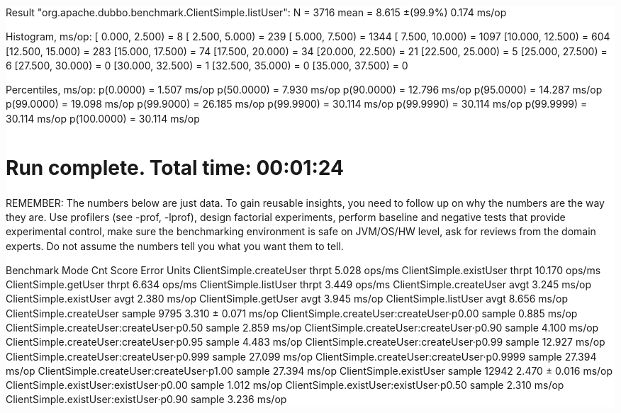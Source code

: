 

Result "org.apache.dubbo.benchmark.ClientSimple.listUser":
  N = 3716
  mean =      8.615 ±(99.9%) 0.174 ms/op

  Histogram, ms/op:
    [ 0.000,  2.500) = 8 
    [ 2.500,  5.000) = 239 
    [ 5.000,  7.500) = 1344 
    [ 7.500, 10.000) = 1097 
    [10.000, 12.500) = 604 
    [12.500, 15.000) = 283 
    [15.000, 17.500) = 74 
    [17.500, 20.000) = 34 
    [20.000, 22.500) = 21 
    [22.500, 25.000) = 5 
    [25.000, 27.500) = 6 
    [27.500, 30.000) = 0 
    [30.000, 32.500) = 1 
    [32.500, 35.000) = 0 
    [35.000, 37.500) = 0 

  Percentiles, ms/op:
      p(0.0000) =      1.507 ms/op
     p(50.0000) =      7.930 ms/op
     p(90.0000) =     12.796 ms/op
     p(95.0000) =     14.287 ms/op
     p(99.0000) =     19.098 ms/op
     p(99.9000) =     26.185 ms/op
     p(99.9900) =     30.114 ms/op
     p(99.9990) =     30.114 ms/op
     p(99.9999) =     30.114 ms/op
    p(100.0000) =     30.114 ms/op


# Run complete. Total time: 00:01:24

REMEMBER: The numbers below are just data. To gain reusable insights, you need to follow up on
why the numbers are the way they are. Use profilers (see -prof, -lprof), design factorial
experiments, perform baseline and negative tests that provide experimental control, make sure
the benchmarking environment is safe on JVM/OS/HW level, ask for reviews from the domain experts.
Do not assume the numbers tell you what you want them to tell.

Benchmark                                     Mode    Cnt   Score   Error   Units
ClientSimple.createUser                      thrpt          5.028          ops/ms
ClientSimple.existUser                       thrpt         10.170          ops/ms
ClientSimple.getUser                         thrpt          6.634          ops/ms
ClientSimple.listUser                        thrpt          3.449          ops/ms
ClientSimple.createUser                       avgt          3.245           ms/op
ClientSimple.existUser                        avgt          2.380           ms/op
ClientSimple.getUser                          avgt          3.945           ms/op
ClientSimple.listUser                         avgt          8.656           ms/op
ClientSimple.createUser                     sample   9795   3.310 ± 0.071   ms/op
ClientSimple.createUser:createUser·p0.00    sample          0.885           ms/op
ClientSimple.createUser:createUser·p0.50    sample          2.859           ms/op
ClientSimple.createUser:createUser·p0.90    sample          4.100           ms/op
ClientSimple.createUser:createUser·p0.95    sample          4.483           ms/op
ClientSimple.createUser:createUser·p0.99    sample         12.927           ms/op
ClientSimple.createUser:createUser·p0.999   sample         27.099           ms/op
ClientSimple.createUser:createUser·p0.9999  sample         27.394           ms/op
ClientSimple.createUser:createUser·p1.00    sample         27.394           ms/op
ClientSimple.existUser                      sample  12942   2.470 ± 0.016   ms/op
ClientSimple.existUser:existUser·p0.00      sample          1.012           ms/op
ClientSimple.existUser:existUser·p0.50      sample          2.310           ms/op
ClientSimple.existUser:existUser·p0.90      sample          3.236           ms/op